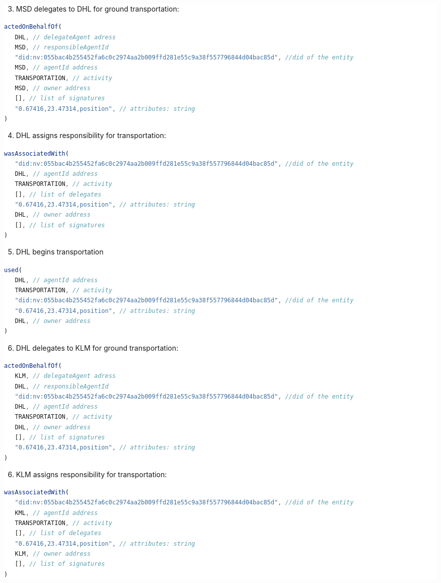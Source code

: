 3. MSD delegates to DHL for ground transportation:
```js
actedOnBehalfOf(
   DHL, // delegateAgent adress
   MSD, // responsibleAgentId
   "did:nv:055bac4b255452fa6c0c2974aa2b009ffd281e55c9a38f557796844d04bac85d", //did of the entity
   MSD, // agentId address
   TRANSPORTATION, // activity
   MSD, // owner address
   [], // list of signatures
   "0.67416,23.47314,position", // attributes: string
)
```

4. DHL assigns responsibility for transportation:
```js
wasAssociatedWith(
   "did:nv:055bac4b255452fa6c0c2974aa2b009ffd281e55c9a38f557796844d04bac85d", //did of the entity
   DHL, // agentId address
   TRANSPORTATION, // activity
   [], // list of delegates
   "0.67416,23.47314,position", // attributes: string
   DHL, // owner address
   [], // list of signatures
)
```

5. DHL begins transportation
```js
used(
   DHL, // agentId address
   TRANSPORTATION, // activity
   "did:nv:055bac4b255452fa6c0c2974aa2b009ffd281e55c9a38f557796844d04bac85d", //did of the entity
   "0.67416,23.47314,position", // attributes: string
   DHL, // owner address
)
```

6. DHL delegates to KLM for ground transportation:
```js
actedOnBehalfOf(
   KLM, // delegateAgent adress
   DHL, // responsibleAgentId
   "did:nv:055bac4b255452fa6c0c2974aa2b009ffd281e55c9a38f557796844d04bac85d", //did of the entity
   DHL, // agentId address
   TRANSPORTATION, // activity
   DHL, // owner address
   [], // list of signatures
   "0.67416,23.47314,position", // attributes: string
)
```

6. KLM assigns responsibility for transportation:
```js
wasAssociatedWith(
   "did:nv:055bac4b255452fa6c0c2974aa2b009ffd281e55c9a38f557796844d04bac85d", //did of the entity
   KML, // agentId address
   TRANSPORTATION, // activity
   [], // list of delegates
   "0.67416,23.47314,position", // attributes: string
   KLM, // owner address
   [], // list of signatures
)
```
